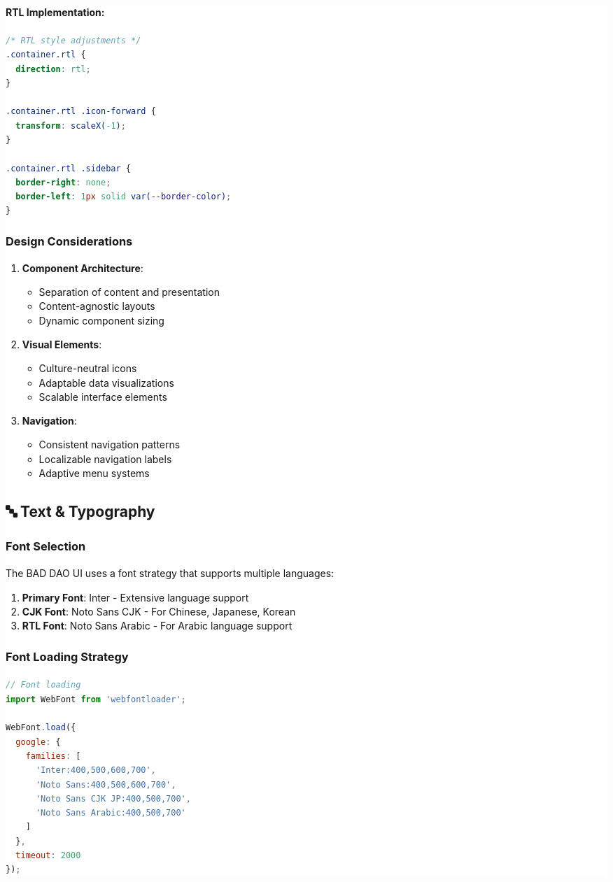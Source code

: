 #### RTL Implementation:
```css
/* RTL style adjustments */
.container.rtl {
  direction: rtl;
}

.container.rtl .icon-forward {
  transform: scaleX(-1);
}

.container.rtl .sidebar {
  border-right: none;
  border-left: 1px solid var(--border-color);
}
```

### Design Considerations

1. **Component Architecture**:
   - Separation of content and presentation
   - Content-agnostic layouts
   - Dynamic component sizing

2. **Visual Elements**:
   - Culture-neutral icons
   - Adaptable data visualizations
   - Scalable interface elements

3. **Navigation**:
   - Consistent navigation patterns
   - Localizable navigation labels
   - Adaptive menu systems

## 🔤 Text & Typography

### Font Selection

The BAD DAO UI uses a font strategy that supports multiple languages:

1. **Primary Font**: Inter - Extensive language support
2. **CJK Font**: Noto Sans CJK - For Chinese, Japanese, Korean
3. **RTL Font**: Noto Sans Arabic - For Arabic language support

### Font Loading Strategy

```javascript
// Font loading
import WebFont from 'webfontloader';

WebFont.load({
  google: {
    families: [
      'Inter:400,500,600,700',
      'Noto Sans:400,500,600,700',
      'Noto Sans CJK JP:400,500,700',
      'Noto Sans Arabic:400,500,700'
    ]
  },
  timeout: 2000
});
```
